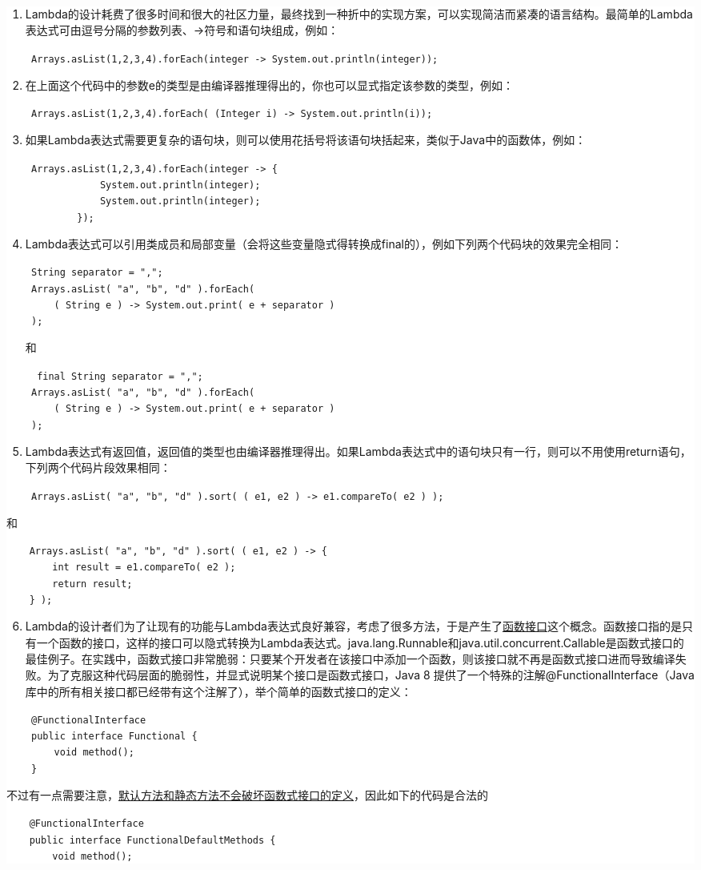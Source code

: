 
1. Lambda的设计耗费了很多时间和很大的社区力量，最终找到一种折中的实现方案，可以实现简洁而紧凑的语言结构。最简单的Lambda表达式可由逗号分隔的参数列表、->符号和语句块组成，例如：

		Arrays.asList(1,2,3,4).forEach(integer -> System.out.println(integer));
	
	
2. 在上面这个代码中的参数e的类型是由编译器推理得出的，你也可以显式指定该参数的类型，例如：
	
		Arrays.asList(1,2,3,4).forEach( (Integer i) -> System.out.println(i));
	
3. 如果Lambda表达式需要更复杂的语句块，则可以使用花括号将该语句块括起来，类似于Java中的函数体，例如：

		Arrays.asList(1,2,3,4).forEach(integer -> {
		            System.out.println(integer);
		            System.out.println(integer);
		        });
		        
4. Lambda表达式可以引用类成员和局部变量（会将这些变量隐式得转换成final的），例如下列两个代码块的效果完全相同：

		String separator = ",";
		Arrays.asList( "a", "b", "d" ).forEach( 
	    	( String e ) -> System.out.print( e + separator ) 
	    );
	    
	 和
	 
		 final String separator = ",";
		Arrays.asList( "a", "b", "d" ).forEach( 
	    	( String e ) -> System.out.print( e + separator ) 
	    );
	    
5. Lambda表达式有返回值，返回值的类型也由编译器推理得出。如果Lambda表达式中的语句块只有一行，则可以不用使用return语句，下列两个代码片段效果相同：

		Arrays.asList( "a", "b", "d" ).sort( ( e1, e2 ) -> e1.compareTo( e2 ) );

和

		Arrays.asList( "a", "b", "d" ).sort( ( e1, e2 ) -> {
		    int result = e1.compareTo( e2 );
		    return result;
		} );
		
6. Lambda的设计者们为了让现有的功能与Lambda表达式良好兼容，考虑了很多方法，于是产生了[函数接口](https://www.javacodegeeks.com/2013/03/introduction-to-functional-interfaces-a-concept-recreated-in-java-8.html)这个概念。函数接口指的是只有一个函数的接口，这样的接口可以隐式转换为Lambda表达式。java.lang.Runnable和java.util.concurrent.Callable是函数式接口的最佳例子。在实践中，函数式接口非常脆弱：只要某个开发者在该接口中添加一个函数，则该接口就不再是函数式接口进而导致编译失败。为了克服这种代码层面的脆弱性，并显式说明某个接口是函数式接口，Java 8 提供了一个特殊的注解@FunctionalInterface（Java 库中的所有相关接口都已经带有这个注解了），举个简单的函数式接口的定义：

		@FunctionalInterface
		public interface Functional {
		    void method();
		}
		
不过有一点需要注意，[默认方法和静态方法不会破坏函数式接口的定义](https://www.javacodegeeks.com/2014/05/java-8-features-tutorial.html#Interface_Default)，因此如下的代码是合法的

		@FunctionalInterface
		public interface FunctionalDefaultMethods {
		    void method();
		